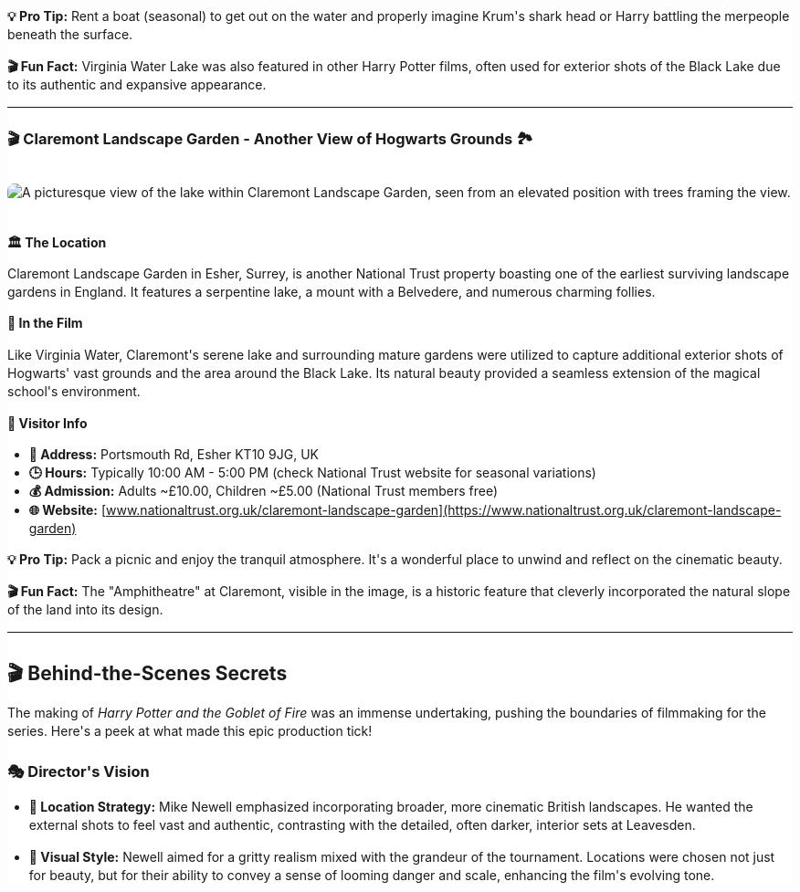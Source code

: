 **💡 Pro Tip:** Rent a boat (seasonal) to get out on the water and properly imagine Krum's shark head or Harry battling the merpeople beneath the surface.

**🎬 Fun Fact:** Virginia Water Lake was also featured in other Harry Potter films, often used for exterior shots of the Black Lake due to its authentic and expansive appearance.

---

### 🎬 Claremont Landscape Garden - Another View of Hogwarts Grounds 🏞️

<img src="https://upload.wikimedia.org/wikipedia/commons/c/c7/Claremont_lake_view_from_amphitheatre.jpg" alt="A picturesque view of the lake within Claremont Landscape Garden, seen from an elevated position with trees framing the view." style="width: 100%; height: auto; border-radius: 8px; margin: 20px 0;">

**🏛️ The Location**

Claremont Landscape Garden in Esher, Surrey, is another National Trust property boasting one of the earliest surviving landscape gardens in England. It features a serpentine lake, a mount with a Belvedere, and numerous charming follies.

**🎥 In the Film**

Like Virginia Water, Claremont's serene lake and surrounding mature gardens were utilized to capture additional exterior shots of Hogwarts' vast grounds and the area around the Black Lake. Its natural beauty provided a seamless extension of the magical school's environment.

**📍 Visitor Info**

- **📍 Address:** Portsmouth Rd, Esher KT10 9JG, UK
- **🕒 Hours:** Typically 10:00 AM - 5:00 PM (check National Trust website for seasonal variations)
- **💰 Admission:** Adults ~£10.00, Children ~£5.00 (National Trust members free)
- **🌐 Website:** [www.nationaltrust.org.uk/claremont-landscape-garden](https://www.nationaltrust.org.uk/claremont-landscape-garden)

**💡 Pro Tip:** Pack a picnic and enjoy the tranquil atmosphere. It's a wonderful place to unwind and reflect on the cinematic beauty.

**🎬 Fun Fact:** The "Amphitheatre" at Claremont, visible in the image, is a historic feature that cleverly incorporated the natural slope of the land into its design.

---

## 🎬 Behind-the-Scenes Secrets

The making of *Harry Potter and the Goblet of Fire* was an immense undertaking, pushing the boundaries of filmmaking for the series. Here's a peek at what made this epic production tick!

### 🎭 Director's Vision

- **🎯 Location Strategy:** Mike Newell emphasized incorporating broader, more cinematic British landscapes. He wanted the external shots to feel vast and authentic, contrasting with the detailed, often darker, interior sets at Leavesden.

- **🎨 Visual Style:** Newell aimed for a gritty realism mixed with the grandeur of the tournament. Locations were chosen not just for beauty, but for their ability to convey a sense of looming danger and scale, enhancing the film's evolving tone.

